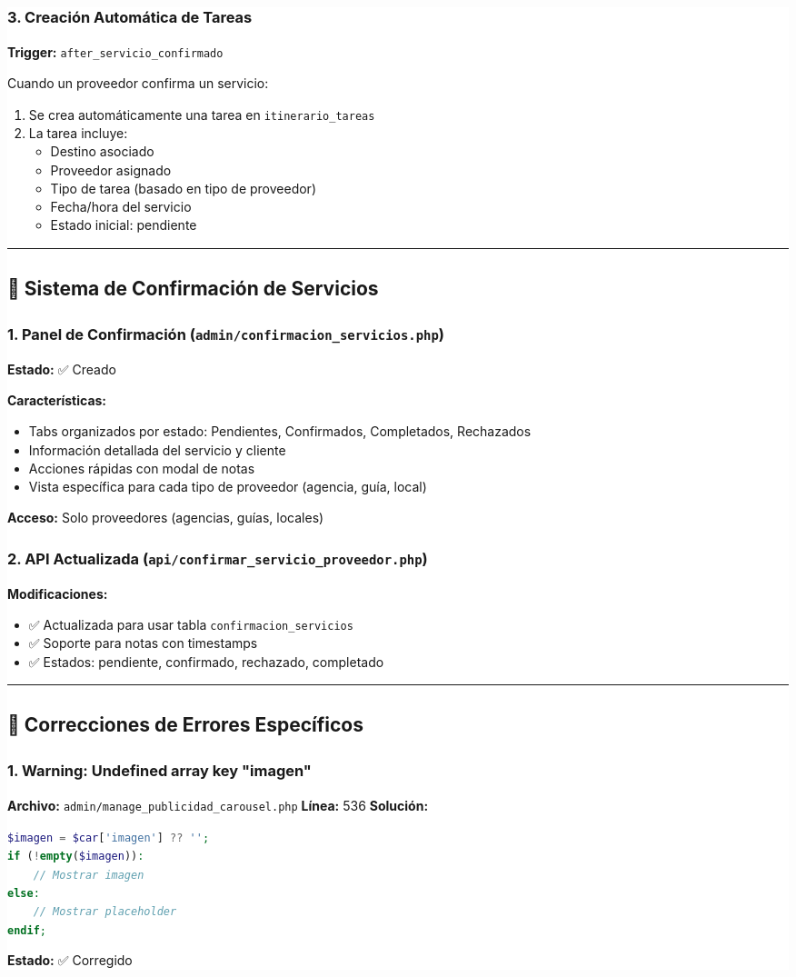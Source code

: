 ### 3. Creación Automática de Tareas
**Trigger:** `after_servicio_confirmado`

Cuando un proveedor confirma un servicio:
1. Se crea automáticamente una tarea en `itinerario_tareas`
2. La tarea incluye:
   - Destino asociado
   - Proveedor asignado
   - Tipo de tarea (basado en tipo de proveedor)
   - Fecha/hora del servicio
   - Estado inicial: pendiente

---

## 🔔 Sistema de Confirmación de Servicios

### 1. Panel de Confirmación (`admin/confirmacion_servicios.php`)
**Estado:** ✅ Creado

**Características:**
- Tabs organizados por estado: Pendientes, Confirmados, Completados, Rechazados
- Información detallada del servicio y cliente
- Acciones rápidas con modal de notas
- Vista específica para cada tipo de proveedor (agencia, guía, local)

**Acceso:** Solo proveedores (agencias, guías, locales)

### 2. API Actualizada (`api/confirmar_servicio_proveedor.php`)
**Modificaciones:**
- ✅ Actualizada para usar tabla `confirmacion_servicios`
- ✅ Soporte para notas con timestamps
- ✅ Estados: pendiente, confirmado, rechazado, completado

---

## 🐛 Correcciones de Errores Específicos

### 1. Warning: Undefined array key "imagen"
**Archivo:** `admin/manage_publicidad_carousel.php`
**Línea:** 536
**Solución:** 
```php
$imagen = $car['imagen'] ?? '';
if (!empty($imagen)): 
    // Mostrar imagen
else:
    // Mostrar placeholder
endif;
```
**Estado:** ✅ Corregido
